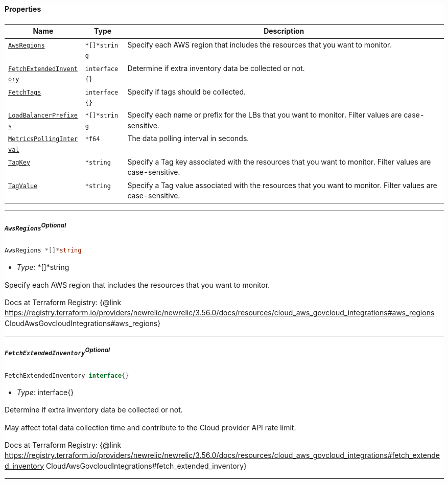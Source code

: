 #### Properties <a name="Properties" id="Properties"></a>

| **Name** | **Type** | **Description** |
| --- | --- | --- |
| <code><a href="#@cdktf/provider-newrelic.cloudAwsGovcloudIntegrations.CloudAwsGovcloudIntegrationsAlb.property.awsRegions">AwsRegions</a></code> | <code>*[]*string</code> | Specify each AWS region that includes the resources that you want to monitor. |
| <code><a href="#@cdktf/provider-newrelic.cloudAwsGovcloudIntegrations.CloudAwsGovcloudIntegrationsAlb.property.fetchExtendedInventory">FetchExtendedInventory</a></code> | <code>interface{}</code> | Determine if extra inventory data be collected or not. |
| <code><a href="#@cdktf/provider-newrelic.cloudAwsGovcloudIntegrations.CloudAwsGovcloudIntegrationsAlb.property.fetchTags">FetchTags</a></code> | <code>interface{}</code> | Specify if tags should be collected. |
| <code><a href="#@cdktf/provider-newrelic.cloudAwsGovcloudIntegrations.CloudAwsGovcloudIntegrationsAlb.property.loadBalancerPrefixes">LoadBalancerPrefixes</a></code> | <code>*[]*string</code> | Specify each name or prefix for the LBs that you want to monitor. Filter values are case-sensitive. |
| <code><a href="#@cdktf/provider-newrelic.cloudAwsGovcloudIntegrations.CloudAwsGovcloudIntegrationsAlb.property.metricsPollingInterval">MetricsPollingInterval</a></code> | <code>*f64</code> | The data polling interval in seconds. |
| <code><a href="#@cdktf/provider-newrelic.cloudAwsGovcloudIntegrations.CloudAwsGovcloudIntegrationsAlb.property.tagKey">TagKey</a></code> | <code>*string</code> | Specify a Tag key associated with the resources that you want to monitor. Filter values are case-sensitive. |
| <code><a href="#@cdktf/provider-newrelic.cloudAwsGovcloudIntegrations.CloudAwsGovcloudIntegrationsAlb.property.tagValue">TagValue</a></code> | <code>*string</code> | Specify a Tag value associated with the resources that you want to monitor. Filter values are case-sensitive. |

---

##### `AwsRegions`<sup>Optional</sup> <a name="AwsRegions" id="@cdktf/provider-newrelic.cloudAwsGovcloudIntegrations.CloudAwsGovcloudIntegrationsAlb.property.awsRegions"></a>

```go
AwsRegions *[]*string
```

- *Type:* *[]*string

Specify each AWS region that includes the resources that you want to monitor.

Docs at Terraform Registry: {@link https://registry.terraform.io/providers/newrelic/newrelic/3.56.0/docs/resources/cloud_aws_govcloud_integrations#aws_regions CloudAwsGovcloudIntegrations#aws_regions}

---

##### `FetchExtendedInventory`<sup>Optional</sup> <a name="FetchExtendedInventory" id="@cdktf/provider-newrelic.cloudAwsGovcloudIntegrations.CloudAwsGovcloudIntegrationsAlb.property.fetchExtendedInventory"></a>

```go
FetchExtendedInventory interface{}
```

- *Type:* interface{}

Determine if extra inventory data be collected or not.

May affect total data collection time and contribute to the Cloud provider API rate limit.

Docs at Terraform Registry: {@link https://registry.terraform.io/providers/newrelic/newrelic/3.56.0/docs/resources/cloud_aws_govcloud_integrations#fetch_extended_inventory CloudAwsGovcloudIntegrations#fetch_extended_inventory}

---
